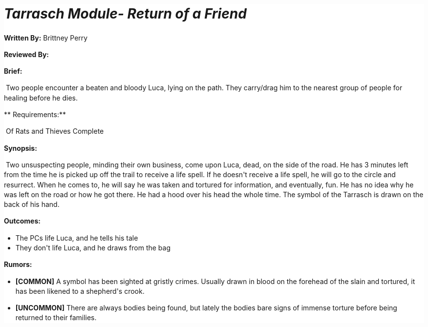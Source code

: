 



















# *Tarrasch Module- Return of a Friend*

**Written By:** Brittney Perry

**Reviewed By:**



**Brief:** 	

​	Two people encounter a beaten and bloody Luca, lying on the path. They carry/drag him to the nearest group of people for healing before he dies.

**
Requirements:**

​	Of Rats and Thieves Complete



**Synopsis:**

​	Two unsuspecting people, minding their own business, come upon Luca, dead, on the side of the road. He has 3 minutes left from the time he is picked up off the trail to receive a life spell. If he doesn't receive a life spell, he will go to the circle and resurrect. When he comes to, he will say he was taken and tortured for information, and eventually, fun. He has no idea why he was left on the road or how he got there. He had a hood over his head the whole time. The symbol of the Tarrasch is drawn on the back of his hand.



**Outcomes:**

- The PCs life Luca, and he tells his tale
- They don't life Luca, and he draws from the bag



**Rumors:**

- **[COMMON]** A symbol has been sighted at gristly crimes. Usually drawn in blood on the forehead of the slain and tortured, it has been likened to a shepherd's crook.

- **[UNCOMMON]** There are always bodies being found, but lately the bodies bare signs of immense torture before being returned to their families.

  


